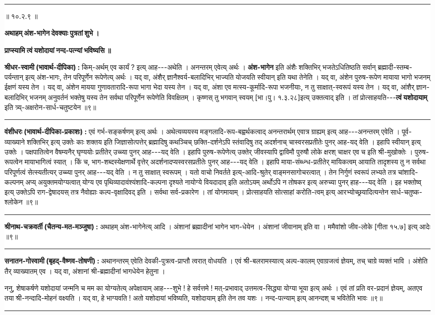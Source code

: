 
______


॥ १०.२.९ ॥

**अथाहम् अंश-भागेन देवक्याः पुत्रतां शुभे ।**

**प्राप्स्यामि त्वं यशोदायां नन्द-पत्न्यां भविष्यसि ॥**

**श्रीधर-स्वामी (भावार्थ-दीपिका) :** किम्-अर्थम् एव कार्यं ? इत्य् आह---अथेति । अनन्तरम् एवेत्य् अर्थः । **अंश-भागेन** इति अंशैः शक्तिभिर् भजतेऽधितिष्ठति सर्वान् ब्रह्मादी-स्तम्ब-पर्यन्तान् इत्य् अंश-भागः, तेन परिपूर्णेन रूपेणेत्य् अर्थः । यद् वा, अंशैर् ज्ञानैश्वर्य-बलादिभिर् भाज्यति योजयति स्वीयान् इति यथा तेनेति । यद् वा, अंशेन पुरुष-रूपेण मायाया भागो भजनम् ईक्षणं यस्य तेन । यद् वा, अंशेन मायया गुणावतारादि-रूपा भागा भेदा यस्य तेन । यद् वा, अंशा एव मत्स्य-कूर्मादि-रूपा भजनीयाः, न तु साक्षात्-स्वरूपं यस्य तेन । यद् वा, आंशैर् ज्ञान-बलादिभिर् भजनम् अनुवर्तनं भक्तेषु यस्य तेन सर्वथा परिपूर्णेन रूपेणेति विवक्षितम् । कृष्णस् तु भगवान् स्वयम् \[भा।पु। १.३.२८\]इत्य् उक्तत्वाद् इति । तां प्रोत्साहयति---**त्वं यशोदायाम्** इति त्र्य्-अक्षरोन-सार्ध-चतुष्टयेन ॥९॥


______


**वंशीधरः (भावार्थ-दीपिका-प्रकाशः) :** एवं गर्भ-सङ्कर्षणम् इत्य् अर्थः । अथेत्यव्ययस्य मङ्गलादि-रूप-बह्वर्थकत्वाद् अनन्तरार्थम् एवात्र ग्राह्यम् इत्य् आह---अनन्तरम् एवेति । पूर्व-व्याख्याने शक्तिभिर् इत्य् उक्तेः काः शक्तय इति जिज्ञासोत्पत्तेर् ब्रह्मादिषु कथञ्चिच् छक्ति-दर्शनेऽपि स्तंवादिषु तद् अदर्शनाच् चास्वरसप्रतीतेः पुनर् आह-यद् वेति । इहापि स्वीयान् इत्य् उक्तेः । पक्षपातित्वेन वैषम्यनैर् घृण्ययोः प्रतीतेर् उच्च्या पुनर् आह---यद् वेति । इहापि पुरुष-रूपेणेत्य् उक्तेर् जीवस्यापि द्वाविमौ पुरुषौ लोके क्षरश् चाक्षर एव च इति श्री-मुखोक्तेः । पुरुष-रूपत्वेन मायाभागित्वं स्यात् । किं च, भाग-शब्दस्येक्षणार्थे वृत्तेर् अदर्शनादप्यस्वरसप्रतीतेः पुनर् आह---यद् वेति । इहापि माया-संब्ध्न्ध-प्रतीतेर् मायिकत्वम् आयाति तादृशस्य तु न सर्वथा परिपूर्णत्वं सेत्स्यतीत्यर् उच्च्या पुनर् आह---यद् वेति । न तु साक्षात् स्वरूपम् । यतो वाचो निवर्तते इत्य्-आदि-श्रुतेर् वाङ्मनसागोचरत्वात् । तेन निर्गुणं स्वरूपं लभ्यते तत्र चांशादि-कल्पनम् अप्य् अयुक्तमयोग्यत्वात् योग्य एव पृथिव्यादावंश्यंशादि-कल्पना दृश्यते नायोग्ये वियदादाव् इति अतोऽयम् अर्थोऽपि न तोषकर इत्य् अरुच्या पुनर् हाह---यद् वेति । इह भक्तोष्व् इत्य् उक्तेऽपि राग-द्वेषादयस् तत्र नैवोह्याः कल्प-वृक्षादिवद् इति । सर्वथा सर्व-प्रकारेण । तां योगमायाम् । प्रोत्साहयति सोत्साहां करोति-त्वम् इत्य् आरभ्योच्छ्रयादित्यन्तेन सार्ध-चतुष्क-श्लोकेन ॥९॥


______


**श्रीनाथ-चक्रवर्ती (चैतन्य-मत-मञ्जुषा) :** अथाहम् अंश-भागेनेत्य् आदि । अंशानां ब्रह्मादीनां भागेन भाग-धेयेन । अंशानां जीवानाम् इति वा । ममैवांशो जीव-लोके \[गीता १५.७\] इत्य् आदेः ॥९॥


______


**सनातन-गोस्वामी (बृहद्-वैष्णव-तोषणी) :** अथानन्तरम् एवेति देवकी-पुत्रत्व-प्राप्तौ त्वरात् वोधयति । एवं श्री-बलरामस्यात्य् अल्प-कालम् एवाग्रजत्वं ज्ञेयम्, तच् चाग्रे व्यक्तं भावि । अंशेति तैर् व्याख्यातम् एव । यद् वा, अंशानां श्री-ब्रह्मादीनां भागधेयेन हेतुना ।

ननु, शेषाकर्षणे यशोदायां जन्मनि च मम का योग्यतेत्य् अपेक्षायाम् आह---शुभे ! हे सर्वत्तमे ! मत्-प्रभावाद् उत्तमत्व-सिद्ध्या योग्या भूया इत्य् अर्थः । एवं तां प्रति वर-प्रदानं ज्ञेयम्, अतएव तया श्री-नन्दादि-मोहनं वक्ष्यति । यद् वा, हे भाग्यवति ! अतो यशोदायां भविष्यति, यशोदायाम् इति तेन तव यशः । नन्द-पत्न्याम् इत्य् आनन्दश् च भवितेति भावः ॥९॥


______
